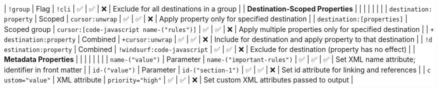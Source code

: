| `!group`                             | Flag          | `!cli`                                    | ✅   | ✅     | ❌           | Exclude for all destinations in a group                                                                                                                                                                                                                                                                                                                                                                                                       |
| **Destination-Scoped Properties**    |               |                                           |      |        |              |                                                                                                                                                                                                                                                                                                                                                                                                                                               |
| `destination:property`               | Scoped        | `cursor:unwrap`                           | ✅   | ✅     | ❌           | Apply property only for specified destination                                                                                                                                                                                                                                                                                                                                                                                                 |
| `destination:[properties]`           | Scoped group  | `cursor:[code-javascript name-("rules")]` | ✅   | ✅     | ❌           | Apply multiple properties only for specified destination                                                                                                                                                                                                                                                                                                                                                                                      |
| `+destination:property`              | Combined      | `+cursor:unwrap`                          | ✅   | ✅     | ❌           | Include for destination and apply property to that destination                                                                                                                                                                                                                                                                                                                                                                                |
| `!destination:property`              | Combined      | `!windsurf:code-javascript`               | ✅   | ✅     | ❌           | Exclude for destination (property has no effect)                                                                                                                                                                                                                                                                                                                                                                                              |
| **Metadata Properties**              |               |                                           |      |        |              |                                                                                                                                                                                                                                                                                                                                                                                                                                               |
| `name-("value")`                     | Parameter     | `name-("important-rules")`                | ✅   | ✅     | ✅           | Set XML name attribute; identifier in front matter                                                                                                                                                                                                                                                                                                                                                                                            |
| `id-("value")`                       | Parameter     | `id-("section-1")`                        | ✅   | ✅     | ❌           | Set id attribute for linking and references                                                                                                                                                                                                                                                                                                                                                                                                   |
| `custom="value"`                     | XML attribute | `priority="high"`                         | ✅   | ✅     | ❌           | Set custom XML attributes passed to output                                                                                                                                                                                                                                                                                                                                                                                                    |